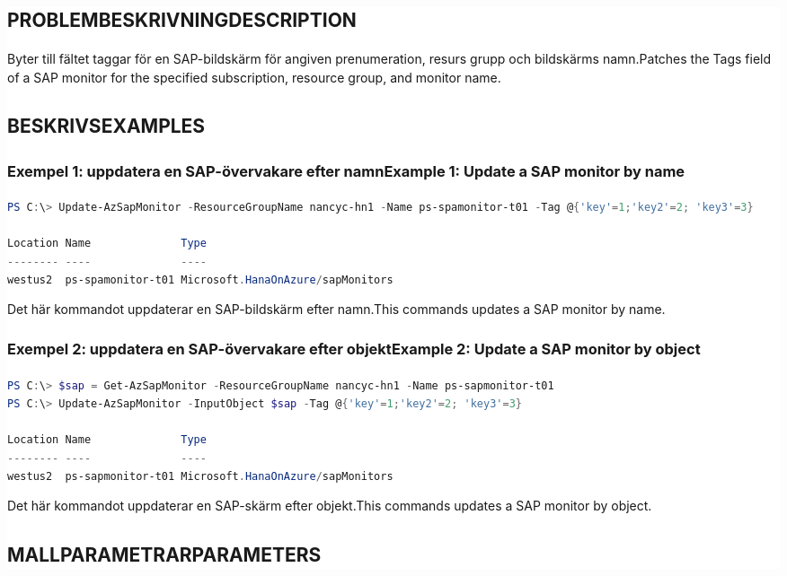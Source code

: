 ## <span data-ttu-id="c3a90-107">PROBLEMBESKRIVNING</span><span class="sxs-lookup"><span data-stu-id="c3a90-107">DESCRIPTION</span></span>
<span data-ttu-id="c3a90-108">Byter till fältet taggar för en SAP-bildskärm för angiven prenumeration, resurs grupp och bildskärms namn.</span><span class="sxs-lookup"><span data-stu-id="c3a90-108">Patches the Tags field of a SAP monitor for the specified subscription, resource group, and monitor name.</span></span>

## <span data-ttu-id="c3a90-109">BESKRIVS</span><span class="sxs-lookup"><span data-stu-id="c3a90-109">EXAMPLES</span></span>

### <span data-ttu-id="c3a90-110">Exempel 1: uppdatera en SAP-övervakare efter namn</span><span class="sxs-lookup"><span data-stu-id="c3a90-110">Example 1: Update a SAP monitor by name</span></span>
```powershell
PS C:\> Update-AzSapMonitor -ResourceGroupName nancyc-hn1 -Name ps-spamonitor-t01 -Tag @{'key'=1;'key2'=2; 'key3'=3}

Location Name              Type
-------- ----              ----
westus2  ps-spamonitor-t01 Microsoft.HanaOnAzure/sapMonitors
```

<span data-ttu-id="c3a90-111">Det här kommandot uppdaterar en SAP-bildskärm efter namn.</span><span class="sxs-lookup"><span data-stu-id="c3a90-111">This commands updates a SAP monitor by name.</span></span>

### <span data-ttu-id="c3a90-112">Exempel 2: uppdatera en SAP-övervakare efter objekt</span><span class="sxs-lookup"><span data-stu-id="c3a90-112">Example 2: Update a SAP monitor by object</span></span>
```powershell
PS C:\> $sap = Get-AzSapMonitor -ResourceGroupName nancyc-hn1 -Name ps-sapmonitor-t01
PS C:\> Update-AzSapMonitor -InputObject $sap -Tag @{'key'=1;'key2'=2; 'key3'=3}

Location Name              Type
-------- ----              ----
westus2  ps-sapmonitor-t01 Microsoft.HanaOnAzure/sapMonitors
```

<span data-ttu-id="c3a90-113">Det här kommandot uppdaterar en SAP-skärm efter objekt.</span><span class="sxs-lookup"><span data-stu-id="c3a90-113">This commands updates a SAP monitor by object.</span></span>

## <span data-ttu-id="c3a90-114">MALLPARAMETRAR</span><span class="sxs-lookup"><span data-stu-id="c3a90-114">PARAMETERS</span></span>
